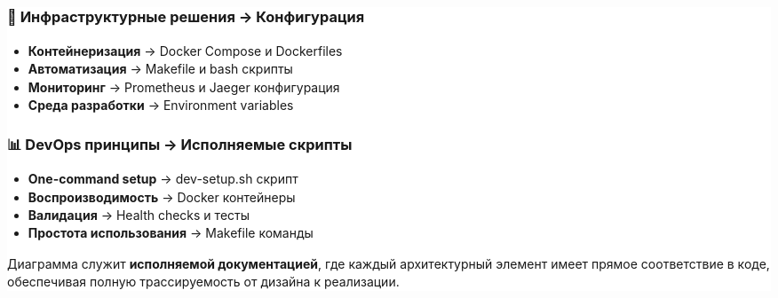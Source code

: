 ### 🔧 **Инфраструктурные решения → Конфигурация**
- **Контейнеризация** → Docker Compose и Dockerfiles
- **Автоматизация** → Makefile и bash скрипты
- **Мониторинг** → Prometheus и Jaeger конфигурация
- **Среда разработки** → Environment variables

### 📊 **DevOps принципы → Исполняемые скрипты**
- **One-command setup** → dev-setup.sh скрипт
- **Воспроизводимость** → Docker контейнеры
- **Валидация** → Health checks и тесты
- **Простота использования** → Makefile команды

Диаграмма служит **исполняемой документацией**, где каждый архитектурный элемент имеет прямое соответствие в коде, обеспечивая полную трассируемость от дизайна к реализации.